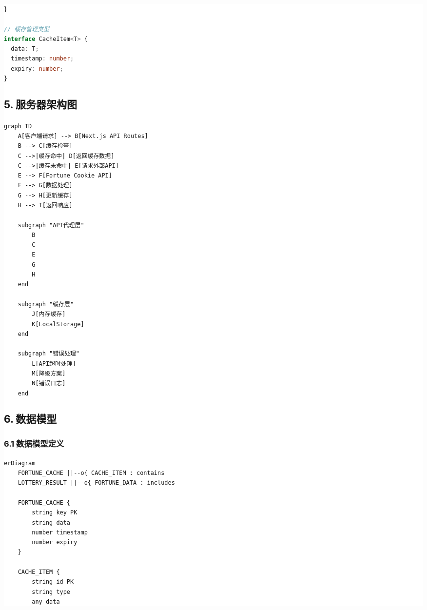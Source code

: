 ```typescript
}

// 缓存管理类型
interface CacheItem<T> {
  data: T;
  timestamp: number;
  expiry: number;
}
```

## 5. 服务器架构图

```mermaid
graph TD
    A[客户端请求] --> B[Next.js API Routes]
    B --> C[缓存检查]
    C -->|缓存命中| D[返回缓存数据]
    C -->|缓存未命中| E[请求外部API]
    E --> F[Fortune Cookie API]
    F --> G[数据处理]
    G --> H[更新缓存]
    H --> I[返回响应]
    
    subgraph "API代理层"
        B
        C
        E
        G
        H
    end
    
    subgraph "缓存层"
        J[内存缓存]
        K[LocalStorage]
    end
    
    subgraph "错误处理"
        L[API超时处理]
        M[降级方案]
        N[错误日志]
    end
```

## 6. 数据模型

### 6.1 数据模型定义

```mermaid
erDiagram
    FORTUNE_CACHE ||--o{ CACHE_ITEM : contains
    LOTTERY_RESULT ||--o{ FORTUNE_DATA : includes
    
    FORTUNE_CACHE {
        string key PK
        string data
        number timestamp
        number expiry
    }
    
    CACHE_ITEM {
        string id PK
        string type
        any data
```